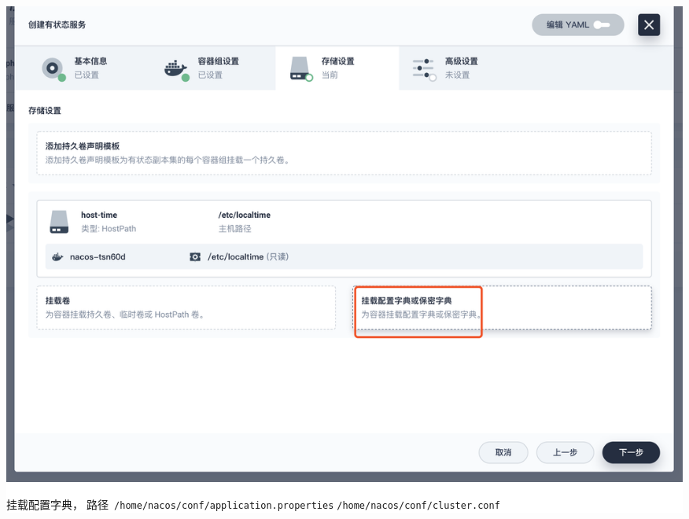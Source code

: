 ![image-20220715204355439](images/image-20220715204355439.png)

挂载配置字典， 路径` /home/nacos/conf/application.properties`  `/home/nacos/conf/cluster.conf`

